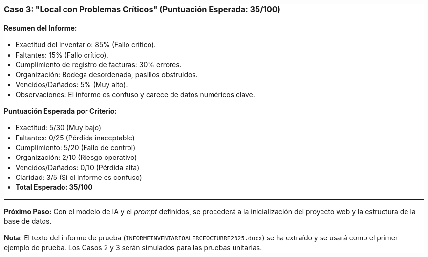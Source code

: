 ### Caso 3: "Local con Problemas Críticos" (Puntuación Esperada: 35/100)

**Resumen del Informe:**
*   Exactitud del inventario: 85% (Fallo crítico).
*   Faltantes: 15% (Fallo crítico).
*   Cumplimiento de registro de facturas: 30% errores.
*   Organización: Bodega desordenada, pasillos obstruidos.
*   Vencidos/Dañados: 5% (Muy alto).
*   Observaciones: El informe es confuso y carece de datos numéricos clave.

**Puntuación Esperada por Criterio:**
*   Exactitud: 5/30 (Muy bajo)
*   Faltantes: 0/25 (Pérdida inaceptable)
*   Cumplimiento: 5/20 (Fallo de control)
*   Organización: 2/10 (Riesgo operativo)
*   Vencidos/Dañados: 0/10 (Pérdida alta)
*   Claridad: 3/5 (Si el informe es confuso)
*   **Total Esperado: 35/100**

---

**Próximo Paso:** Con el modelo de IA y el *prompt* definidos, se procederá a la inicialización del proyecto web y la estructura de la base de datos.

**Nota:** El texto del informe de prueba (`INFORMEINVENTARIOALERCEOCTUBRE2025.docx`) se ha extraído y se usará como el primer ejemplo de prueba. Los Casos 2 y 3 serán simulados para las pruebas unitarias.
